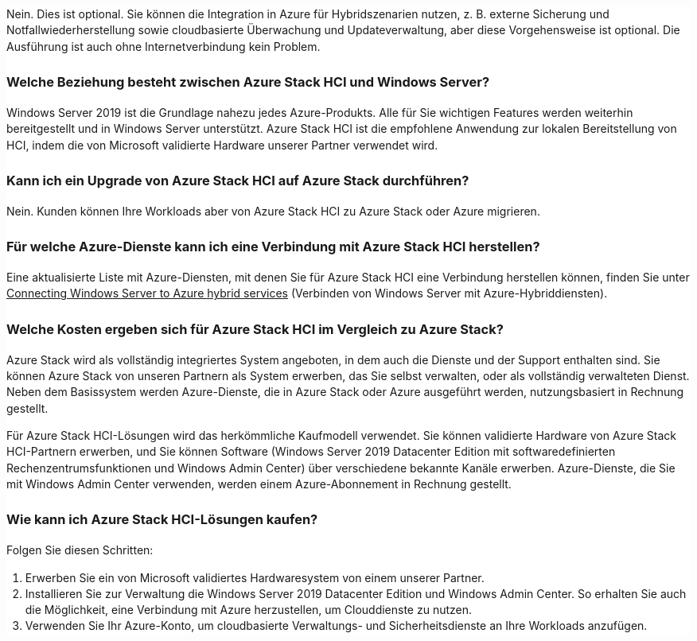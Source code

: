 Nein. Dies ist optional. Sie können die Integration in Azure für Hybridszenarien nutzen, z. B. externe Sicherung und Notfallwiederherstellung sowie cloudbasierte Überwachung und Updateverwaltung, aber diese Vorgehensweise ist optional. Die Ausführung ist auch ohne Internetverbindung kein Problem.

### <a name="how-does-azure-stack-hci-relate-to-windows-server"></a>Welche Beziehung besteht zwischen Azure Stack HCI und Windows Server?

Windows Server 2019 ist die Grundlage nahezu jedes Azure-Produkts. Alle für Sie wichtigen Features werden weiterhin bereitgestellt und in Windows Server unterstützt. Azure Stack HCI ist die empfohlene Anwendung zur lokalen Bereitstellung von HCI, indem die von Microsoft validierte Hardware unserer Partner verwendet wird.

### <a name="can-i-upgrade-from-azure-stack-hci-to-azure-stack"></a>Kann ich ein Upgrade von Azure Stack HCI auf Azure Stack durchführen? 

Nein. Kunden können Ihre Workloads aber von Azure Stack HCI zu Azure Stack oder Azure migrieren.

### <a name="what-azure-services-can-i-connect-to-azure-stack-hci"></a>Für welche Azure-Dienste kann ich eine Verbindung mit Azure Stack HCI herstellen?

Eine aktualisierte Liste mit Azure-Diensten, mit denen Sie für Azure Stack HCI eine Verbindung herstellen können, finden Sie unter [Connecting Windows Server to Azure hybrid services](https://docs.microsoft.com/windows-server/manage/windows-admin-center/azure/index) (Verbinden von Windows Server mit Azure-Hybriddiensten).

### <a name="how-does-the-cost-of-azure-stack-hci-compare-to-azure-stack"></a>Welche Kosten ergeben sich für Azure Stack HCI im Vergleich zu Azure Stack? 

Azure Stack wird als vollständig integriertes System angeboten, in dem auch die Dienste und der Support enthalten sind. Sie können Azure Stack von unseren Partnern als System erwerben, das Sie selbst verwalten, oder als vollständig verwalteten Dienst. Neben dem Basissystem werden Azure-Dienste, die in Azure Stack oder Azure ausgeführt werden, nutzungsbasiert in Rechnung gestellt.

Für Azure Stack HCI-Lösungen wird das herkömmliche Kaufmodell verwendet. Sie können validierte Hardware von Azure Stack HCI-Partnern erwerben, und Sie können Software (Windows Server 2019 Datacenter Edition mit softwaredefinierten Rechenzentrumsfunktionen und Windows Admin Center) über verschiedene bekannte Kanäle erwerben. Azure-Dienste, die Sie mit Windows Admin Center verwenden, werden einem Azure-Abonnement in Rechnung gestellt.

### <a name="how-do-i-buy-azure-stack-hci-solutions"></a>Wie kann ich Azure Stack HCI-Lösungen kaufen?

Folgen Sie diesen Schritten:

1. Erwerben Sie ein von Microsoft validiertes Hardwaresystem von einem unserer Partner.
1. Installieren Sie zur Verwaltung die Windows Server 2019 Datacenter Edition und Windows Admin Center. So erhalten Sie auch die Möglichkeit, eine Verbindung mit Azure herzustellen, um Clouddienste zu nutzen.
1. Verwenden Sie Ihr Azure-Konto, um cloudbasierte Verwaltungs- und Sicherheitsdienste an Ihre Workloads anzufügen.
